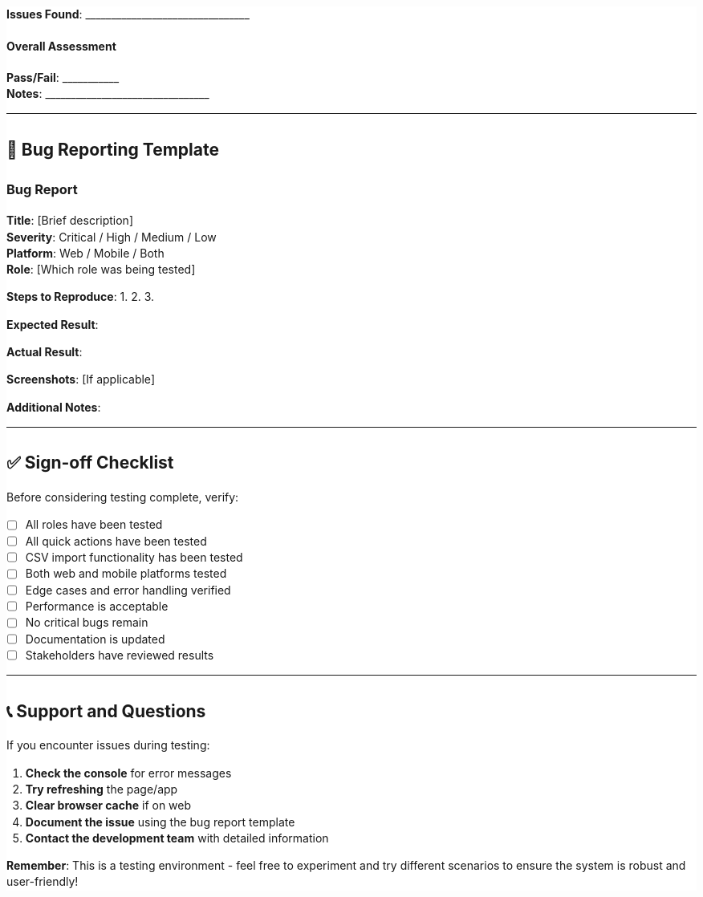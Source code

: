 **Issues Found**: ________________________________

#### **Overall Assessment**
**Pass/Fail**: ___________  
**Notes**: ________________________________

---

## 🐛 **Bug Reporting Template**

### **Bug Report**

**Title**: [Brief description]  
**Severity**: Critical / High / Medium / Low  
**Platform**: Web / Mobile / Both  
**Role**: [Which role was being tested]  

**Steps to Reproduce**:
1. 
2. 
3. 

**Expected Result**: 

**Actual Result**: 

**Screenshots**: [If applicable]

**Additional Notes**: 

---

## ✅ **Sign-off Checklist**

Before considering testing complete, verify:

- [ ] All roles have been tested
- [ ] All quick actions have been tested
- [ ] CSV import functionality has been tested
- [ ] Both web and mobile platforms tested
- [ ] Edge cases and error handling verified
- [ ] Performance is acceptable
- [ ] No critical bugs remain
- [ ] Documentation is updated
- [ ] Stakeholders have reviewed results

---

## 📞 **Support and Questions**

If you encounter issues during testing:

1. **Check the console** for error messages
2. **Try refreshing** the page/app
3. **Clear browser cache** if on web
4. **Document the issue** using the bug report template
5. **Contact the development team** with detailed information

**Remember**: This is a testing environment - feel free to experiment and try different scenarios to ensure the system is robust and user-friendly!
